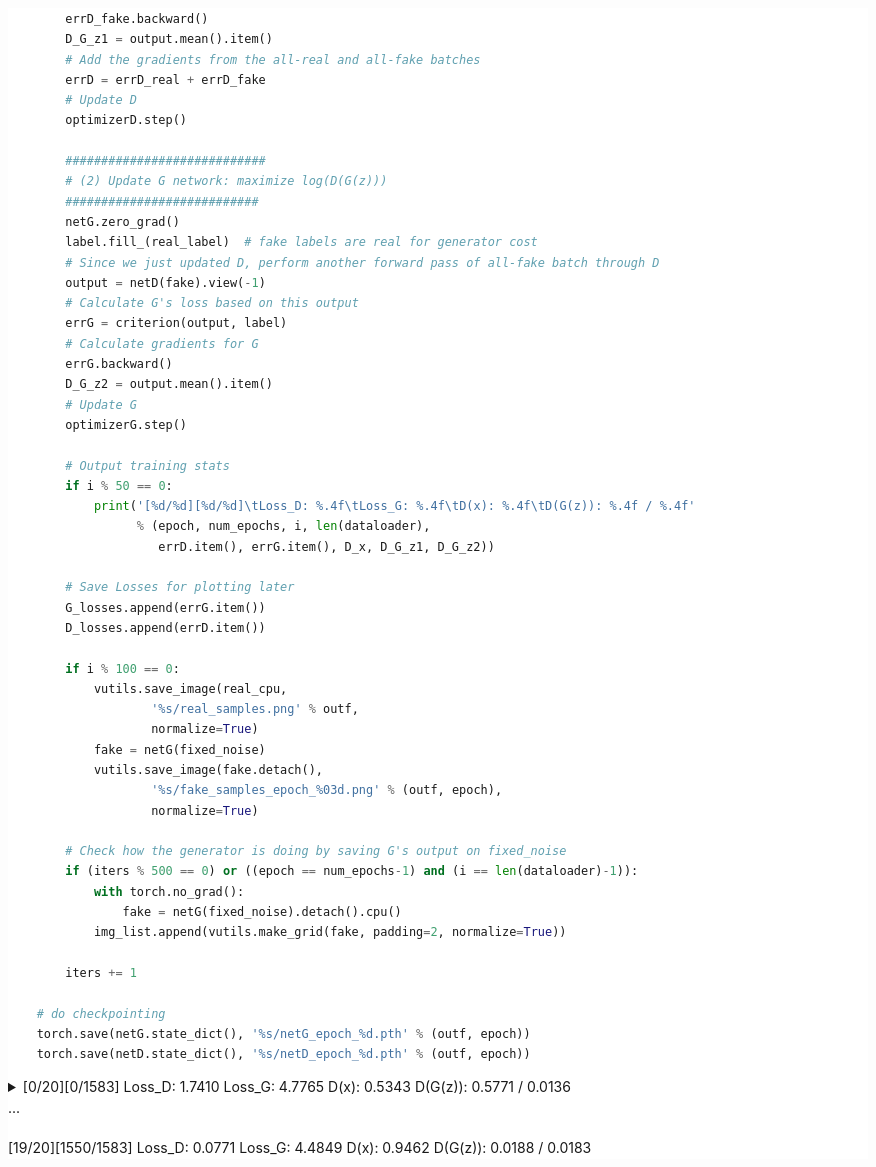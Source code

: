 ```python
        errD_fake.backward()
        D_G_z1 = output.mean().item()
        # Add the gradients from the all-real and all-fake batches
        errD = errD_real + errD_fake
        # Update D
        optimizerD.step()

        ############################
        # (2) Update G network: maximize log(D(G(z)))
        ###########################
        netG.zero_grad()
        label.fill_(real_label)  # fake labels are real for generator cost
        # Since we just updated D, perform another forward pass of all-fake batch through D
        output = netD(fake).view(-1)
        # Calculate G's loss based on this output
        errG = criterion(output, label)
        # Calculate gradients for G
        errG.backward()
        D_G_z2 = output.mean().item()
        # Update G
        optimizerG.step()

        # Output training stats
        if i % 50 == 0:
            print('[%d/%d][%d/%d]\tLoss_D: %.4f\tLoss_G: %.4f\tD(x): %.4f\tD(G(z)): %.4f / %.4f'
                  % (epoch, num_epochs, i, len(dataloader),
                     errD.item(), errG.item(), D_x, D_G_z1, D_G_z2))

        # Save Losses for plotting later
        G_losses.append(errG.item())
        D_losses.append(errD.item())

        if i % 100 == 0:
            vutils.save_image(real_cpu,
                    '%s/real_samples.png' % outf,
                    normalize=True)
            fake = netG(fixed_noise)
            vutils.save_image(fake.detach(),
                    '%s/fake_samples_epoch_%03d.png' % (outf, epoch),
                    normalize=True)

        # Check how the generator is doing by saving G's output on fixed_noise
        if (iters % 500 == 0) or ((epoch == num_epochs-1) and (i == len(dataloader)-1)):
            with torch.no_grad():
                fake = netG(fixed_noise).detach().cpu()
            img_list.append(vutils.make_grid(fake, padding=2, normalize=True))

        iters += 1

    # do checkpointing
    torch.save(netG.state_dict(), '%s/netG_epoch_%d.pth' % (outf, epoch))
    torch.save(netD.state_dict(), '%s/netD_epoch_%d.pth' % (outf, epoch))
```
<details>
<summary>[0/20][0/1583]	Loss_D: 1.7410	Loss_G: 4.7765	D(x): 0.5343	D(G(z)): 0.5771 / 0.0136 <br />
...<br />
  <br />  [19/20][1550/1583]	Loss_D: 0.0771	Loss_G: 4.4849	D(x): 0.9462	D(G(z)): 0.0188 / 0.0183
</summary>
<div markdown="1">
    Starting Training Loop...
  <br />  [0/20][0/1583]	Loss_D: 1.7410	Loss_G: 4.7765	D(x): 0.5343	D(G(z)): 0.5771 / 0.0136
  <br />  [0/20][50/1583]	Loss_D: 0.0449	Loss_G: 19.0586	D(x): 0.9719	D(G(z)): 0.0000 / 0.0000
  <br />  [0/20][100/1583]	Loss_D: 0.0672	Loss_G: 8.9777	D(x): 0.9594	D(G(z)): 0.0147 / 0.0004